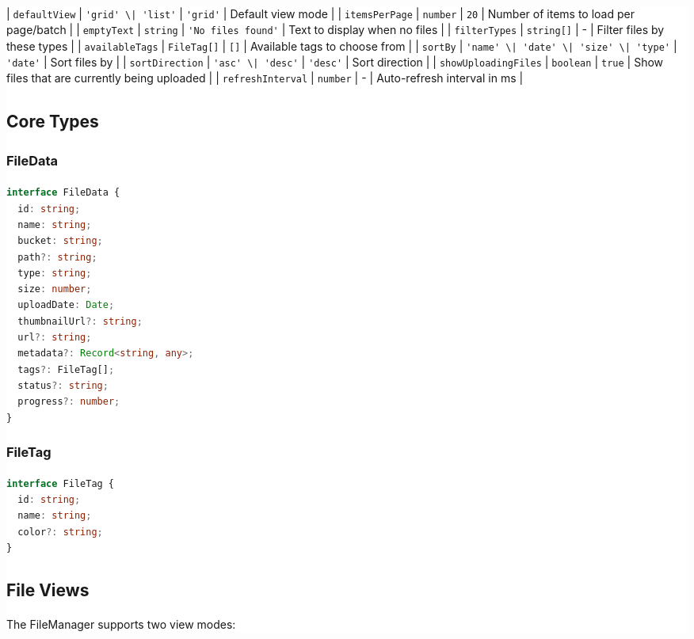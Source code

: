 | `defaultView` | `'grid' \| 'list'` | `'grid'` | Default view mode |
| `itemsPerPage` | `number` | `20` | Number of items to load per page/batch |
| `emptyText` | `string` | `'No files found'` | Text to display when no files |
| `filterTypes` | `string[]` | - | Filter files by these types |
| `availableTags` | `FileTag[]` | `[]` | Available tags to choose from |
| `sortBy` | `'name' \| 'date' \| 'size' \| 'type'` | `'date'` | Sort files by |
| `sortDirection` | `'asc' \| 'desc'` | `'desc'` | Sort direction |
| `showUploadingFiles` | `boolean` | `true` | Show files that are currently being uploaded |
| `refreshInterval` | `number` | - | Auto-refresh interval in ms |

## Core Types

### FileData

```typescript
interface FileData {
  id: string;
  name: string;
  bucket: string;
  path?: string;
  type: string;
  size: number;
  uploadDate: Date;
  thumbnailUrl?: string;
  url?: string;
  metadata?: Record<string, any>;
  tags?: FileTag[];
  status?: string;
  progress?: number;
}
```

### FileTag

```typescript
interface FileTag {
  id: string;
  name: string;
  color?: string;
}
```

## File Views

The FileManager supports two view modes:
